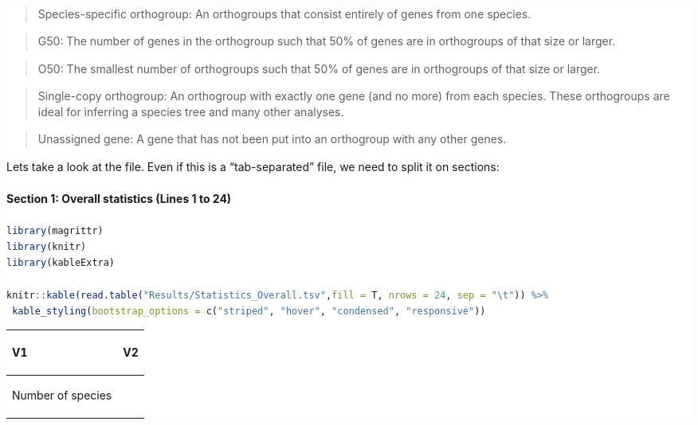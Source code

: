 > Species-specific orthogroup: An orthogroups that consist entirely of
> genes from one species.

> G50: The number of genes in the orthogroup such that 50% of genes are
> in orthogroups of that size or larger.

> O50: The smallest number of orthogroups such that 50% of genes are in
> orthogroups of that size or larger.

> Single-copy orthogroup: An orthogroup with exactly one gene (and no
> more) from each species. These orthogroups are ideal for inferring a
> species tree and many other analyses.

> Unassigned gene: A gene that has not been put into an orthogroup with
> any other genes.

Lets take a look at the file. Even if this is a “tab-separated” file, we
need to split it on sections:

#### Section 1: Overall statistics (Lines 1 to 24)

``` r
library(magrittr)
library(knitr)
library(kableExtra)

knitr::kable(read.table("Results/Statistics_Overall.tsv",fill = T, nrows = 24, sep = "\t")) %>%
 kable_styling(bootstrap_options = c("striped", "hover", "condensed", "responsive"))
```

<table class="table table-striped table-hover table-condensed table-responsive" style="margin-left: auto; margin-right: auto;">

<thead>

<tr>

<th style="text-align:left;">

V1

</th>

<th style="text-align:left;">

V2

</th>

</tr>

</thead>

<tbody>

<tr>

<td style="text-align:left;">

Number of species
